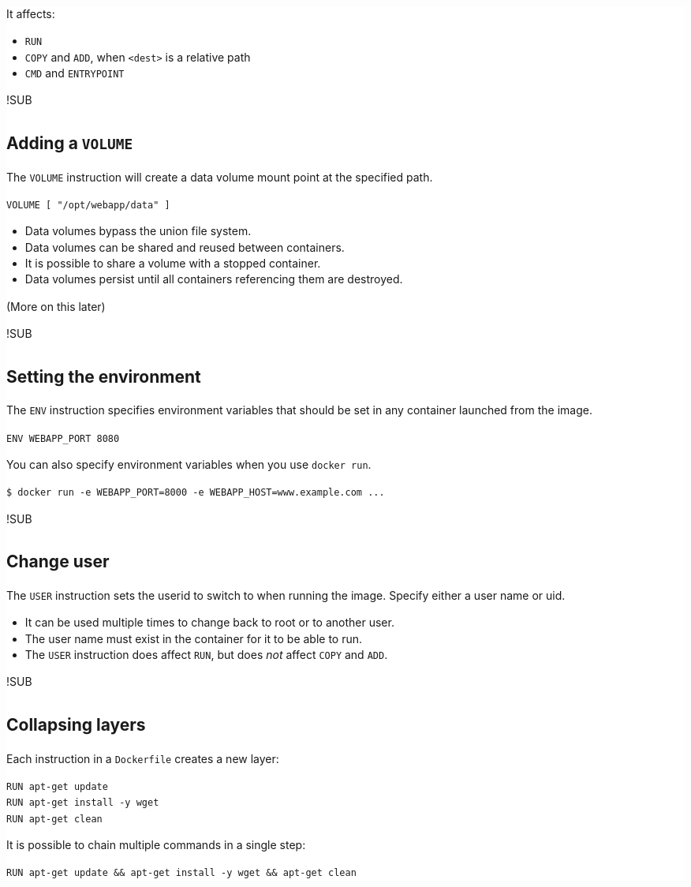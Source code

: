 It affects:
* `RUN`
* `COPY` and `ADD`, when `<dest>` is a relative path
* `CMD` and `ENTRYPOINT`


!SUB
## Adding a `VOLUME`

The `VOLUME` instruction will create a data volume mount point at the
specified path.

    VOLUME [ "/opt/webapp/data" ]

* Data volumes bypass the union file system.
* Data volumes can be shared and reused between containers.
* It is possible to share a volume with a stopped container.
* Data volumes persist until all containers referencing them are destroyed.

(More on this later)


!SUB
## Setting the environment
The `ENV` instruction specifies environment variables that should be
set in any container launched from the image.

    ENV WEBAPP_PORT 8080

You can also specify environment variables when you use `docker run`.

    $ docker run -e WEBAPP_PORT=8000 -e WEBAPP_HOST=www.example.com ...


!SUB
## Change user
The `USER` instruction sets the userid to switch to when running the image.
Specify either a user name or uid.

* It can be used multiple times to change back to root or to another user.
* The user name must exist in the container for it to be able to run.
* The `USER` instruction does affect `RUN`, but does *not* affect `COPY` and `ADD`.


!SUB
## Collapsing layers

Each instruction in a `Dockerfile` creates a new layer:

    RUN apt-get update
    RUN apt-get install -y wget
    RUN apt-get clean

It is possible to chain multiple commands in a single step:

    RUN apt-get update && apt-get install -y wget && apt-get clean
